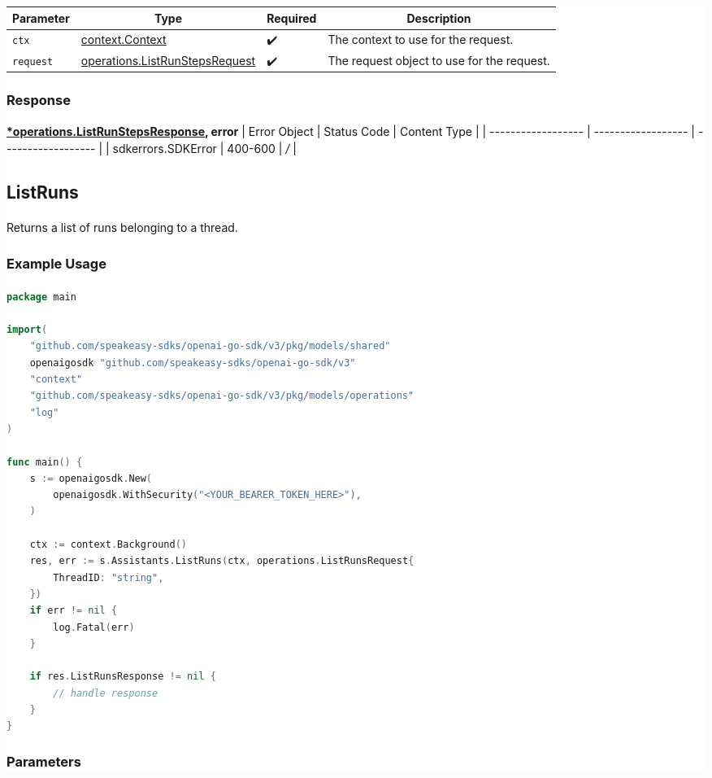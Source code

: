 | Parameter                                                                            | Type                                                                                 | Required                                                                             | Description                                                                          |
| ------------------------------------------------------------------------------------ | ------------------------------------------------------------------------------------ | ------------------------------------------------------------------------------------ | ------------------------------------------------------------------------------------ |
| `ctx`                                                                                | [context.Context](https://pkg.go.dev/context#Context)                                | :heavy_check_mark:                                                                   | The context to use for the request.                                                  |
| `request`                                                                            | [operations.ListRunStepsRequest](../../pkg/models/operations/listrunstepsrequest.md) | :heavy_check_mark:                                                                   | The request object to use for the request.                                           |


### Response

**[*operations.ListRunStepsResponse](../../pkg/models/operations/listrunstepsresponse.md), error**
| Error Object       | Status Code        | Content Type       |
| ------------------ | ------------------ | ------------------ |
| sdkerrors.SDKError | 400-600            | */*                |

## ListRuns

Returns a list of runs belonging to a thread.

### Example Usage

```go
package main

import(
	"github.com/speakeasy-sdks/openai-go-sdk/v3/pkg/models/shared"
	openaigosdk "github.com/speakeasy-sdks/openai-go-sdk/v3"
	"context"
	"github.com/speakeasy-sdks/openai-go-sdk/v3/pkg/models/operations"
	"log"
)

func main() {
    s := openaigosdk.New(
        openaigosdk.WithSecurity("<YOUR_BEARER_TOKEN_HERE>"),
    )

    ctx := context.Background()
    res, err := s.Assistants.ListRuns(ctx, operations.ListRunsRequest{
        ThreadID: "string",
    })
    if err != nil {
        log.Fatal(err)
    }

    if res.ListRunsResponse != nil {
        // handle response
    }
}
```

### Parameters
